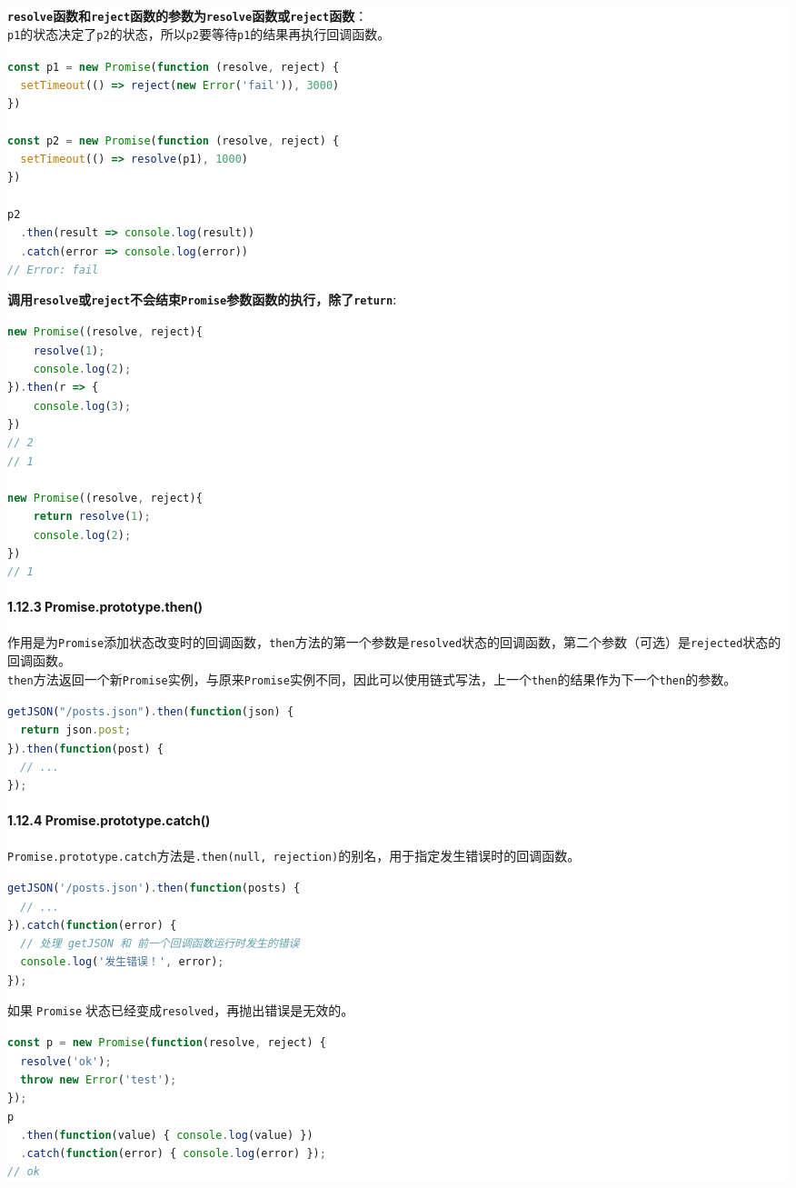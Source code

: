 **`resolve`函数和`reject`函数的参数为`resolve`函数或`reject`函数**：  
`p1`的状态决定了`p2`的状态，所以`p2`要等待`p1`的结果再执行回调函数。  
```js
const p1 = new Promise(function (resolve, reject) {
  setTimeout(() => reject(new Error('fail')), 3000)
})

const p2 = new Promise(function (resolve, reject) {
  setTimeout(() => resolve(p1), 1000)
})

p2
  .then(result => console.log(result))
  .catch(error => console.log(error))
// Error: fail
```

**调用`resolve`或`reject`不会结束`Promise`参数函数的执行，除了`return`**:     
```js
new Promise((resolve, reject){
    resolve(1);
    console.log(2);
}).then(r => {
    console.log(3);
})
// 2
// 1

new Promise((resolve, reject){
    return resolve(1);
    console.log(2);
})
// 1
```

#### 1.12.3 Promise.prototype.then()
作用是为`Promise`添加状态改变时的回调函数，`then`方法的第一个参数是`resolved`状态的回调函数，第二个参数（可选）是`rejected`状态的回调函数。   
`then`方法返回一个新`Promise`实例，与原来`Promise`实例不同，因此可以使用链式写法，上一个`then`的结果作为下一个`then`的参数。  
```js
getJSON("/posts.json").then(function(json) {
  return json.post;
}).then(function(post) {
  // ...
});
```

#### 1.12.4 Promise.prototype.catch()
`Promise.prototype.catch`方法是`.then(null, rejection)`的别名，用于指定发生错误时的回调函数。   
```js
getJSON('/posts.json').then(function(posts) {
  // ...
}).catch(function(error) {
  // 处理 getJSON 和 前一个回调函数运行时发生的错误
  console.log('发生错误！', error);
});
```
如果 `Promise` 状态已经变成`resolved`，再抛出错误是无效的。   
```js
const p = new Promise(function(resolve, reject) {
  resolve('ok');
  throw new Error('test');
});
p
  .then(function(value) { console.log(value) })
  .catch(function(error) { console.log(error) });
// ok
```